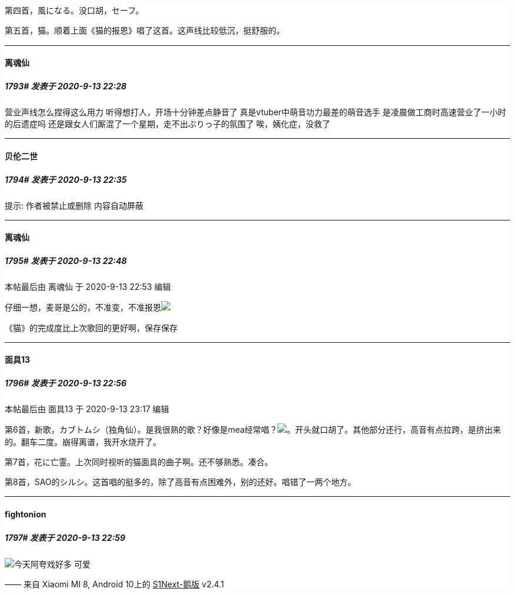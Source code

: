 第四首，風になる。没口胡，セーフ。

第五首，猫。顺着上面《猫的报恩》唱了这首。这声线比较低沉，挺舒服的。

*****

####  离魂仙  
##### 1793#       发表于 2020-9-13 22:28

营业声线怎么捏得这么用力
听得想打人，开场十分钟差点静音了
真是vtuber中萌音功力最差的萌音选手
是凌晨做工商时高速营业了一小时的后遗症吗
还是跟女人们厮混了一个星期，走不出ぶりっ子的氛围了
唉，姨化症，没救了

*****

####  贝伦二世  
##### 1794#       发表于 2020-9-13 22:35

提示: 作者被禁止或删除 内容自动屏蔽

*****

####  离魂仙  
##### 1795#       发表于 2020-9-13 22:48

 本帖最后由 离魂仙 于 2020-9-13 22:53 编辑 

仔细一想，麦哥是公的，不准变，不准报恩<img src="https://static.saraba1st.com/image/smiley/face2017/134.png" referrerpolicy="no-referrer">

《猫》的完成度比上次歌回的更好啊，保存保存

*****

####  面具13  
##### 1796#       发表于 2020-9-13 22:56

 本帖最后由 面具13 于 2020-9-13 23:17 编辑 

第6首，新歌，カブトムシ（独角仙）。是我很熟的歌？好像是mea经常唱？<img src="https://static.saraba1st.com/image/smiley/face2017/068.png" referrerpolicy="no-referrer">。开头就口胡了。其他部分还行，高音有点拉跨，是挤出来的。翻车二度。崩得离谱，我开水烧开了。

第7首，花に亡霊。上次同时视听的猫面具的曲子啊。还不够熟悉。凑合。

第8首，SAO的シルシ。这首唱的挺多的，除了高音有点困难外，别的还好。唱错了一两个地方。

*****

####  fightonion  
##### 1797#       发表于 2020-9-13 22:59

<img src="https://static.saraba1st.com/image/smiley/face2017/033.png" referrerpolicy="no-referrer">今天阿夸戏好多 可爱

—— 来自 Xiaomi MI 8, Android 10上的 [S1Next-鹅版](https://github.com/ykrank/S1-Next/releases) v2.4.1
